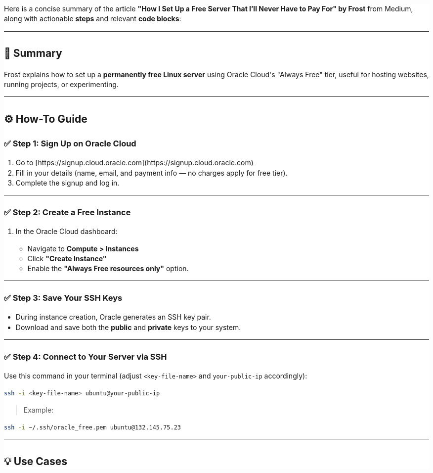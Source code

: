 Here is a concise summary of the article **"How I Set Up a Free Server That I’ll Never Have to Pay For" by Frost** from Medium, along with actionable **steps** and relevant **code blocks**:

---

## 🧾 Summary

Frost explains how to set up a **permanently free Linux server** using Oracle Cloud's "Always Free" tier, useful for hosting websites, running projects, or experimenting.

---

## ⚙️ How-To Guide

### ✅ Step 1: Sign Up on Oracle Cloud

1. Go to [https://signup.cloud.oracle.com](https://signup.cloud.oracle.com)
2. Fill in your details (name, email, and payment info — no charges apply for free tier).
3. Complete the signup and log in.

---

### ✅ Step 2: Create a Free Instance

1. In the Oracle Cloud dashboard:

   * Navigate to **Compute > Instances**
   * Click **"Create Instance"**
   * Enable the **"Always Free resources only"** option.

---

### ✅ Step 3: Save Your SSH Keys

* During instance creation, Oracle generates an SSH key pair.
* Download and save both the **public** and **private** keys to your system.

---

### ✅ Step 4: Connect to Your Server via SSH

Use this command in your terminal (adjust `<key-file-name>` and `your-public-ip` accordingly):

```bash
ssh -i <key-file-name> ubuntu@your-public-ip
```

> Example:

```bash
ssh -i ~/.ssh/oracle_free.pem ubuntu@132.145.75.23
```

---

## 💡 Use Cases
